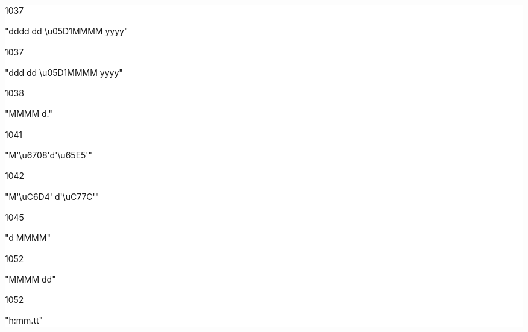  </tr>
 <tr>
  <td>
  <p>1037</p>
  </td>
  <td>
  <p>&quot;dddd dd \u05D1MMMM yyyy&quot;</p>
  </td>
 </tr>
 <tr>
  <td>
  <p>1037</p>
  </td>
  <td>
  <p>&quot;ddd dd \u05D1MMMM yyyy&quot;</p>
  </td>
 </tr>
 <tr>
  <td>
  <p>1038</p>
  </td>
  <td>
  <p>&quot;MMMM d.&quot;</p>
  </td>
 </tr>
 <tr>
  <td>
  <p>1041</p>
  </td>
  <td>
  <p>&quot;M'\u6708'd'\u65E5'&quot;</p>
  </td>
 </tr>
 <tr>
  <td>
  <p>1042</p>
  </td>
  <td>
  <p>&quot;M'\uC6D4' d'\uC77C'&quot;</p>
  </td>
 </tr>
 <tr>
  <td>
  <p>1045</p>
  </td>
  <td>
  <p>&quot;d MMMM&quot;</p>
  </td>
 </tr>
 <tr>
  <td>
  <p>1052</p>
  </td>
  <td>
  <p>&quot;MMMM dd&quot;</p>
  </td>
 </tr>
 <tr>
  <td>
  <p>1052</p>
  </td>
  <td>
  <p>&quot;h:mm.tt&quot;</p>
  </td>
